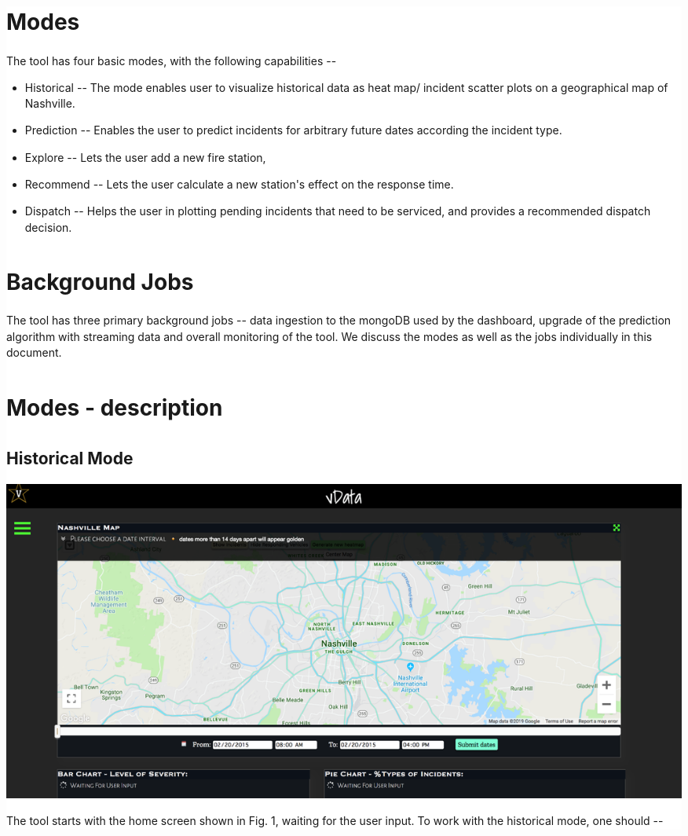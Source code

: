 Modes
=====

The tool has four basic modes, with the following capabilities --

-   Historical -- The mode enables user to visualize historical data as
    heat map/ incident scatter plots on a geographical map of Nashville.

-   Prediction -- Enables the user to predict incidents for arbitrary
    future dates according the incident type.

-   Explore -- Lets the user add a new fire station,

-   Recommend -- Lets the user calculate a new station's effect on the
    response time.

-   Dispatch -- Helps the user in plotting pending incidents that need
    to be serviced, and provides a recommended dispatch decision.

Background Jobs
===============

The tool has three primary background jobs -- data ingestion to the
mongoDB used by the dashboard, upgrade of the prediction algorithm with
streaming data and overall monitoring of the tool. We discuss the modes
as well as the jobs individually in this document.

Modes - description 
====================

Historical Mode
---------------

![Fig 1](images/1.png "Fig 1")

The tool starts with the home screen shown in Fig. 1, waiting for the
user input. To work with the historical mode, one should --
